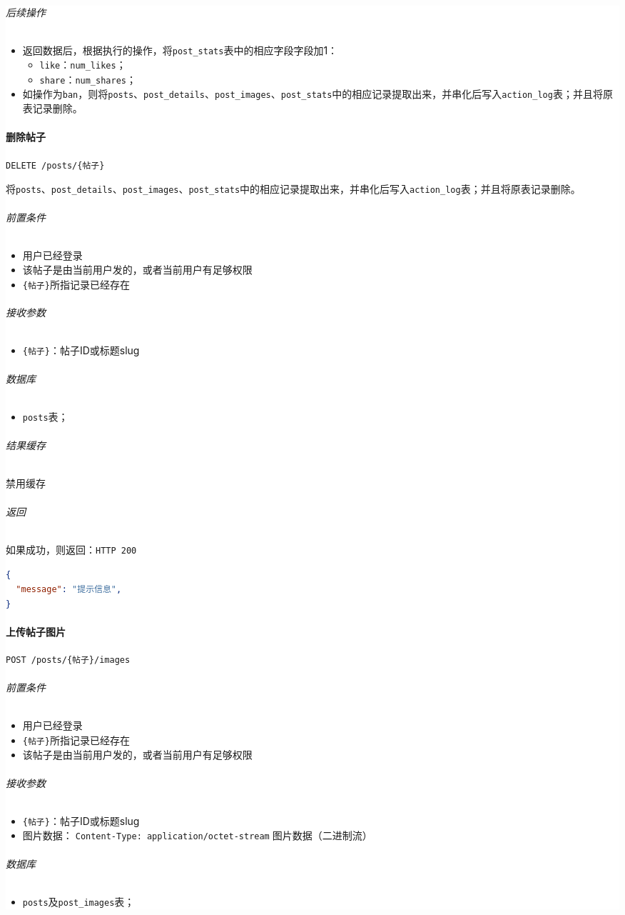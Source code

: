 ###### 后续操作
- 返回数据后，根据执行的操作，将`post_stats`表中的相应字段字段加1：
  - `like`：`num_likes`；
  - `share`：`num_shares`；
- 如操作为`ban`，则将`posts`、`post_details`、`post_images`、`post_stats`中的相应记录提取出来，并串化后写入`action_log`表；并且将原表记录删除。


#### 删除帖子
```
DELETE /posts/{帖子}
```

将`posts`、`post_details`、`post_images`、`post_stats`中的相应记录提取出来，并串化后写入`action_log`表；并且将原表记录删除。

###### 前置条件
- 用户已经登录
- 该帖子是由当前用户发的，或者当前用户有足够权限
- `{帖子}`所指记录已经存在

###### 接收参数
- `{帖子}`：帖子ID或标题slug

###### 数据库
- `posts`表；

###### 结果缓存
禁用缓存

###### 返回
如果成功，则返回：`HTTP 200`
```json
{
  "message": "提示信息",
}
```


#### 上传帖子图片
```
POST /posts/{帖子}/images
```

###### 前置条件
- 用户已经登录
- `{帖子}`所指记录已经存在
- 该帖子是由当前用户发的，或者当前用户有足够权限

###### 接收参数
- `{帖子}`：帖子ID或标题slug
- 图片数据：
    `Content-Type: application/octet-stream`
    图片数据（二进制流）

###### 数据库
- `posts`及`post_images`表；
